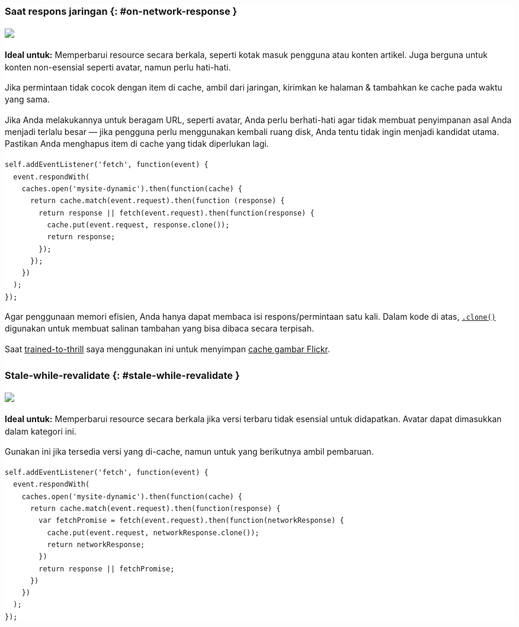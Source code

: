 ### Saat respons jaringan {: #on-network-response }

<img src="images/cm-on-network-response.png" />

**Ideal untuk:** Memperbarui resource secara berkala, seperti kotak masuk pengguna atau konten artikel. Juga berguna untuk konten non-esensial seperti avatar, namun perlu hati-hati.

Jika permintaan tidak cocok dengan item di cache, ambil dari jaringan, kirimkan ke halaman & tambahkan ke cache pada waktu yang sama.

Jika Anda melakukannya untuk beragam URL, seperti avatar, Anda perlu berhati-hati agar tidak membuat penyimpanan asal Anda menjadi terlalu besar — jika pengguna perlu menggunakan kembali ruang disk, Anda tentu tidak ingin menjadi kandidat utama. Pastikan Anda menghapus item di cache yang tidak diperlukan lagi.

    self.addEventListener('fetch', function(event) {
      event.respondWith(
        caches.open('mysite-dynamic').then(function(cache) {
          return cache.match(event.request).then(function (response) {
            return response || fetch(event.request).then(function(response) {
              cache.put(event.request, response.clone());
              return response;
            });
          });
        })
      );
    });
    

Agar penggunaan memori efisien, Anda hanya dapat membaca isi respons/permintaan satu kali. Dalam kode di atas, [`.clone()`](https://fetch.spec.whatwg.org/#dom-request-clone) digunakan untuk membuat salinan tambahan yang bisa dibaca secara terpisah.

Saat [trained-to-thrill](https://jakearchibald.github.io/trained-to-thrill/) saya menggunakan ini untuk menyimpan [cache gambar Flickr](https://github.com/jakearchibald/trained-to-thrill/blob/3291dd40923346e3cc9c83ae527004d502e0464f/www/static/js-unmin/sw/index.js#L109).

### Stale-while-revalidate {: #stale-while-revalidate }

<img src="images/cm-stale-while-revalidate.png" />

**Ideal untuk:** Memperbarui resource secara berkala jika versi terbaru tidak esensial untuk didapatkan. Avatar dapat dimasukkan dalam kategori ini.

Gunakan ini jika tersedia versi yang di-cache, namun untuk yang berikutnya ambil pembaruan.

    self.addEventListener('fetch', function(event) {
      event.respondWith(
        caches.open('mysite-dynamic').then(function(cache) {
          return cache.match(event.request).then(function(response) {
            var fetchPromise = fetch(event.request).then(function(networkResponse) {
              cache.put(event.request, networkResponse.clone());
              return networkResponse;
            })
            return response || fetchPromise;
          })
        })
      );
    });
    